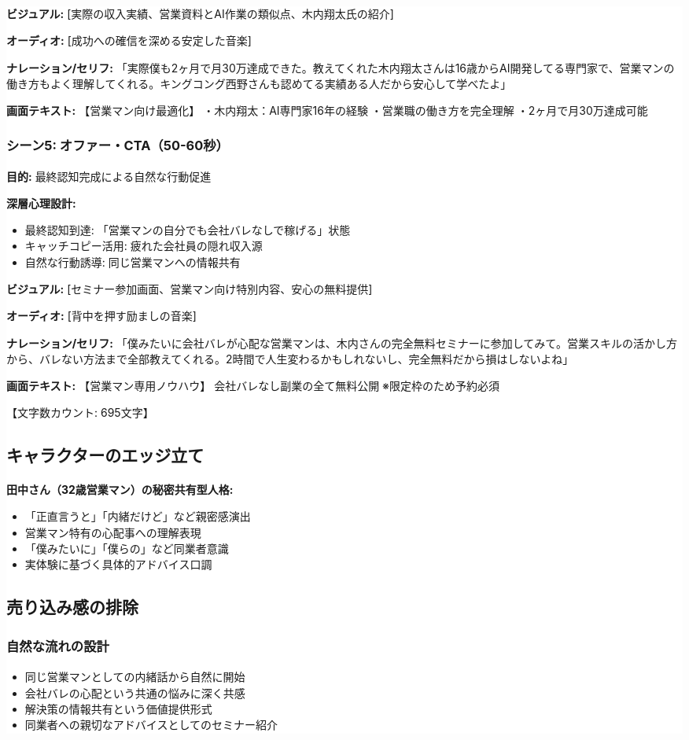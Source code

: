 **ビジュアル:**
[実際の収入実績、営業資料とAI作業の類似点、木内翔太氏の紹介]

**オーディオ:**
[成功への確信を深める安定した音楽]

**ナレーション/セリフ:**
「実際僕も2ヶ月で月30万達成できた。教えてくれた木内翔太さんは16歳からAI開発してる専門家で、営業マンの働き方もよく理解してくれる。キングコング西野さんも認めてる実績ある人だから安心して学べたよ」

**画面テキスト:**
【営業マン向け最適化】
・木内翔太：AI専門家16年の経験
・営業職の働き方を完全理解
・2ヶ月で月30万達成可能

### シーン5: オファー・CTA（50-60秒）
**目的:** 最終認知完成による自然な行動促進

**深層心理設計:**
- 最終認知到達: 「営業マンの自分でも会社バレなしで稼げる」状態
- キャッチコピー活用: 疲れた会社員の隠れ収入源
- 自然な行動誘導: 同じ営業マンへの情報共有

**ビジュアル:**
[セミナー参加画面、営業マン向け特別内容、安心の無料提供]

**オーディオ:**
[背中を押す励ましの音楽]

**ナレーション/セリフ:**
「僕みたいに会社バレが心配な営業マンは、木内さんの完全無料セミナーに参加してみて。営業スキルの活かし方から、バレない方法まで全部教えてくれる。2時間で人生変わるかもしれないし、完全無料だから損はしないよね」

**画面テキスト:**
【営業マン専用ノウハウ】
会社バレなし副業の全て無料公開
※限定枠のため予約必須

【文字数カウント: 695文字】

## キャラクターのエッジ立て

**田中さん（32歳営業マン）の秘密共有型人格:**
- 「正直言うと」「内緒だけど」など親密感演出
- 営業マン特有の心配事への理解表現  
- 「僕みたいに」「僕らの」など同業者意識
- 実体験に基づく具体的アドバイス口調

## 売り込み感の排除

### 自然な流れの設計
- 同じ営業マンとしての内緒話から自然に開始
- 会社バレの心配という共通の悩みに深く共感
- 解決策の情報共有という価値提供形式
- 同業者への親切なアドバイスとしてのセミナー紹介
